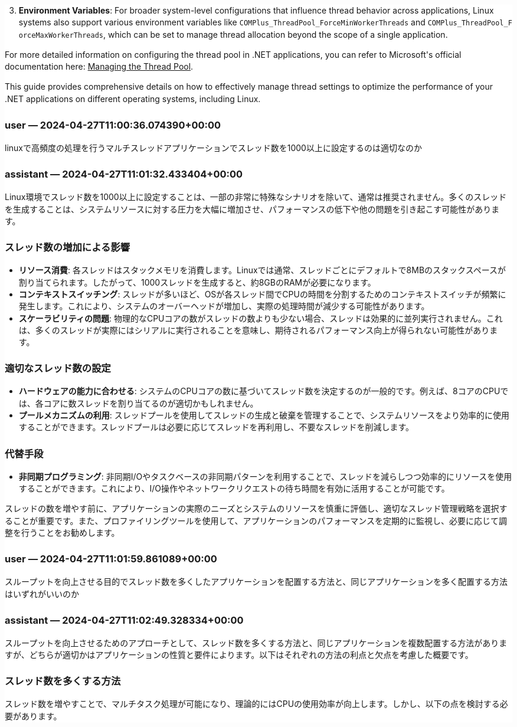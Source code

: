 3. **Environment Variables**: For broader system-level configurations that influence thread behavior across applications, Linux systems also support various environment variables like `COMPlus_ThreadPool_ForceMinWorkerThreads` and `COMPlus_ThreadPool_ForceMaxWorkerThreads`, which can be set to manage thread allocation beyond the scope of a single application.

For more detailed information on configuring the thread pool in .NET applications, you can refer to Microsoft's official documentation here: [Managing the Thread Pool](https://learn.microsoft.com/en-us/dotnet/standard/threading/the-managed-thread-pool).

This guide provides comprehensive details on how to effectively manage thread settings to optimize the performance of your .NET applications on different operating systems, including Linux.

### user — 2024-04-27T11:00:36.074390+00:00

linuxで高頻度の処理を行うマルチスレッドアプリケーションでスレッド数を1000以上に設定するのは適切なのか

### assistant — 2024-04-27T11:01:32.433404+00:00

Linux環境でスレッド数を1000以上に設定することは、一部の非常に特殊なシナリオを除いて、通常は推奨されません。多くのスレッドを生成することは、システムリソースに対する圧力を大幅に増加させ、パフォーマンスの低下や他の問題を引き起こす可能性があります。

### スレッド数の増加による影響
- **リソース消費**: 各スレッドはスタックメモリを消費します。Linuxでは通常、スレッドごとにデフォルトで8MBのスタックスペースが割り当てられます。したがって、1000スレッドを生成すると、約8GBのRAMが必要になります。
- **コンテキストスイッチング**: スレッドが多いほど、OSが各スレッド間でCPUの時間を分割するためのコンテキストスイッチが頻繁に発生します。これにより、システムのオーバーヘッドが増加し、実際の処理時間が減少する可能性があります。
- **スケーラビリティの問題**: 物理的なCPUコアの数がスレッドの数よりも少ない場合、スレッドは効果的に並列実行されません。これは、多くのスレッドが実際にはシリアルに実行されることを意味し、期待されるパフォーマンス向上が得られない可能性があります。

### 適切なスレッド数の設定
- **ハードウェアの能力に合わせる**: システムのCPUコアの数に基づいてスレッド数を決定するのが一般的です。例えば、8コアのCPUでは、各コアに数スレッドを割り当てるのが適切かもしれません。
- **プールメカニズムの利用**: スレッドプールを使用してスレッドの生成と破棄を管理することで、システムリソースをより効率的に使用することができます。スレッドプールは必要に応じてスレッドを再利用し、不要なスレッドを削減します。

### 代替手段
- **非同期プログラミング**: 非同期I/Oやタスクベースの非同期パターンを利用することで、スレッドを減らしつつ効率的にリソースを使用することができます。これにより、I/O操作やネットワークリクエストの待ち時間を有効に活用することが可能です。

スレッドの数を増やす前に、アプリケーションの実際のニーズとシステムのリソースを慎重に評価し、適切なスレッド管理戦略を選択することが重要です。また、プロファイリングツールを使用して、アプリケーションのパフォーマンスを定期的に監視し、必要に応じて調整を行うことをお勧めします。

### user — 2024-04-27T11:01:59.861089+00:00

スループットを向上させる目的でスレッド数を多くしたアプリケーションを配置する方法と、同じアプリケーションを多く配置する方法はいずれがいいのか

### assistant — 2024-04-27T11:02:49.328334+00:00

スループットを向上させるためのアプローチとして、スレッド数を多くする方法と、同じアプリケーションを複数配置する方法がありますが、どちらが適切かはアプリケーションの性質と要件によります。以下はそれぞれの方法の利点と欠点を考慮した概要です。

### スレッド数を多くする方法
スレッド数を増やすことで、マルチタスク処理が可能になり、理論的にはCPUの使用効率が向上します。しかし、以下の点を検討する必要があります。
